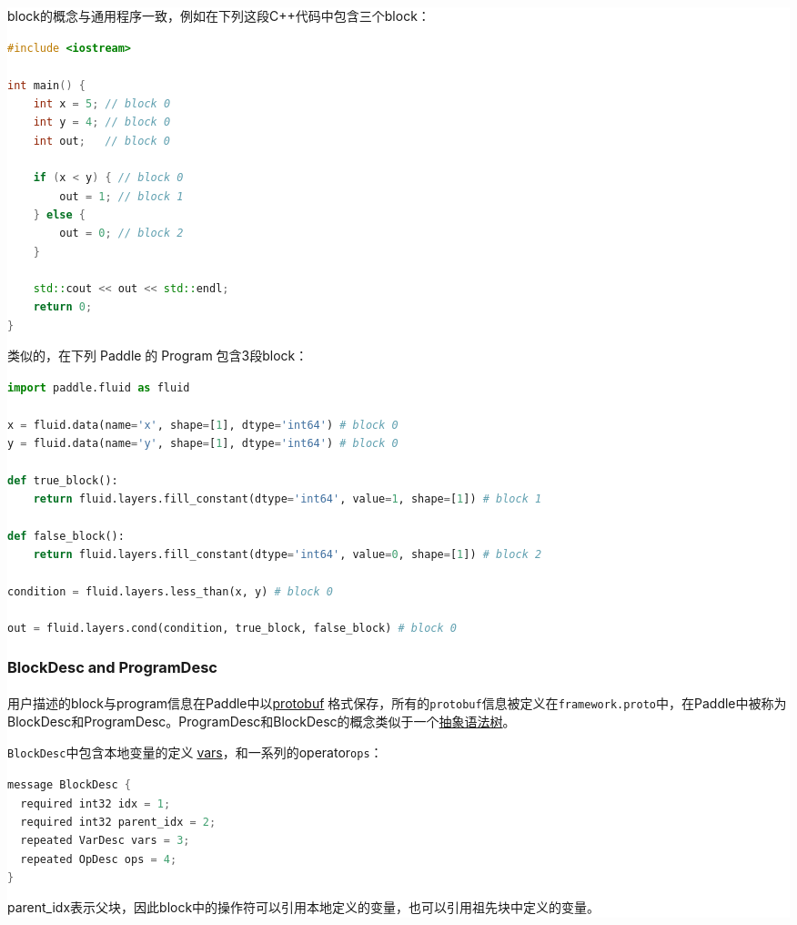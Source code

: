 block的概念与通用程序一致，例如在下列这段C++代码中包含三个block：

``` cpp
#include <iostream>

int main() {
	int x = 5; // block 0
	int y = 4; // block 0
	int out;   // block 0
	
	if (x < y) { // block 0
	    out = 1; // block 1
	} else {
	    out = 0; // block 2
	}
	
	std::cout << out << std::endl;
	return 0;
}
```

类似的，在下列 Paddle 的 Program 包含3段block：

```python
import paddle.fluid as fluid

x = fluid.data(name='x', shape=[1], dtype='int64') # block 0
y = fluid.data(name='y', shape=[1], dtype='int64') # block 0

def true_block():
    return fluid.layers.fill_constant(dtype='int64', value=1, shape=[1]) # block 1
    
def false_block():
    return fluid.layers.fill_constant(dtype='int64', value=0, shape=[1]) # block 2

condition = fluid.layers.less_than(x, y) # block 0

out = fluid.layers.cond(condition, true_block, false_block) # block 0
```
### BlockDesc and ProgramDesc

用户描述的block与program信息在Paddle中以[protobuf](https://en.wikipedia.org/wiki/Protocol_Buffers) 格式保存，所有的`protobuf`信息被定义在`framework.proto`中，在Paddle中被称为BlockDesc和ProgramDesc。ProgramDesc和BlockDesc的概念类似于一个[抽象语法树](https://en.wikipedia.org/wiki/Abstract_syntax_tree)。

`BlockDesc`中包含本地变量的定义 [vars](../../api_guides/low_level/program.html#variable)，和一系列的operator`ops`：

```cpp
message BlockDesc {
  required int32 idx = 1;
  required int32 parent_idx = 2;
  repeated VarDesc vars = 3;
  repeated OpDesc ops = 4;
}

```
parent_idx表示父块，因此block中的操作符可以引用本地定义的变量，也可以引用祖先块中定义的变量。
